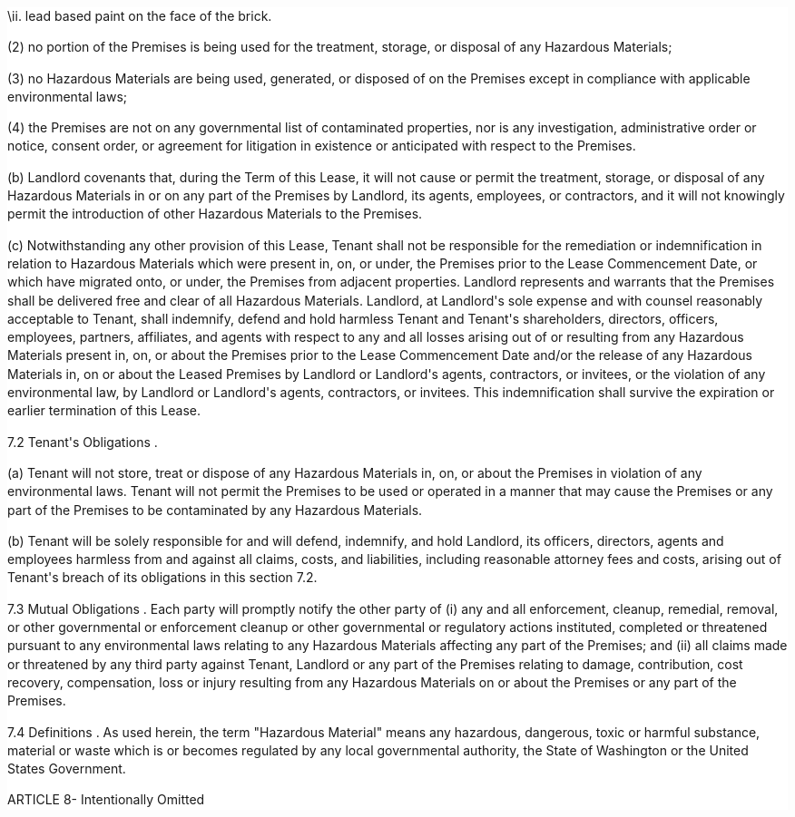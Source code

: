 \ii. lead based paint on the face of the brick.  
  
\(2) no portion of the Premises is being used for the treatment, storage, or disposal of any Hazardous Materials;  
  
\(3) no Hazardous Materials are being used, generated, or disposed of on the Premises except in compliance with applicable environmental laws;  
  
\(4) the Premises are not on any governmental list of contaminated properties, nor is any investigation, administrative order or notice, consent order, or agreement for litigation in existence or anticipated with respect to the Premises.  
  
\(b) Landlord covenants that, during the Term of this Lease, it will not cause or permit the treatment, storage, or disposal of any Hazardous Materials in or on any part of the Premises by Landlord, its agents, employees, or contractors, and it will not knowingly permit the introduction of other Hazardous Materials to the Premises.  
  
\(c) Notwithstanding any other provision of this Lease, Tenant shall not be responsible for the remediation or indemnification in relation to Hazardous Materials which were present in, on, or under, the Premises prior to the Lease Commencement Date, or which have migrated onto, or under, the Premises from adjacent properties. Landlord represents and warrants that the Premises shall be delivered free and clear of all Hazardous Materials. Landlord, at Landlord's sole expense and with counsel reasonably acceptable to Tenant, shall indemnify, defend and hold harmless Tenant and Tenant's shareholders, directors, officers, employees, partners, affiliates, and agents with respect to any and all losses arising out of or resulting from any Hazardous Materials present in, on, or about the Premises prior to the Lease Commencement Date and/or the release of any Hazardous Materials in, on or about the Leased Premises by Landlord or Landlord's agents, contractors, or invitees, or the violation of any environmental law, by Landlord or Landlord's agents, contractors, or invitees. This indemnification shall survive the expiration or earlier termination of this Lease.  
  
7.2 Tenant's Obligations .  
  
\(a) Tenant will not store, treat or dispose of any Hazardous Materials in, on, or about the Premises in violation of any environmental laws. Tenant will not permit the Premises to be used or operated in a manner that may cause the Premises or any part of the Premises to be contaminated by any Hazardous Materials.  
  
\(b) Tenant will be solely responsible for and will defend, indemnify, and hold Landlord, its officers, directors, agents and employees harmless from and against all claims, costs, and liabilities, including reasonable attorney fees and costs, arising out of Tenant's breach of its obligations in this section 7.2.  
  
7.3 Mutual Obligations . Each party will promptly notify the other party of (i) any and all enforcement, cleanup, remedial, removal, or other governmental or enforcement cleanup or other governmental or regulatory actions instituted, completed or threatened pursuant to any environmental laws relating to any Hazardous Materials affecting any part of the Premises; and (ii) all claims made or threatened by any third party against Tenant, Landlord or any part of the Premises relating to damage, contribution, cost recovery, compensation, loss or injury resulting from any Hazardous Materials on or about the Premises or any part of the Premises.  
  
7.4 Definitions . As used herein, the term "Hazardous Material" means any hazardous, dangerous, toxic or harmful substance, material or waste which is or becomes regulated by any local governmental authority, the State of Washington or the United States Government.  
  
ARTICLE 8- Intentionally Omitted  
  